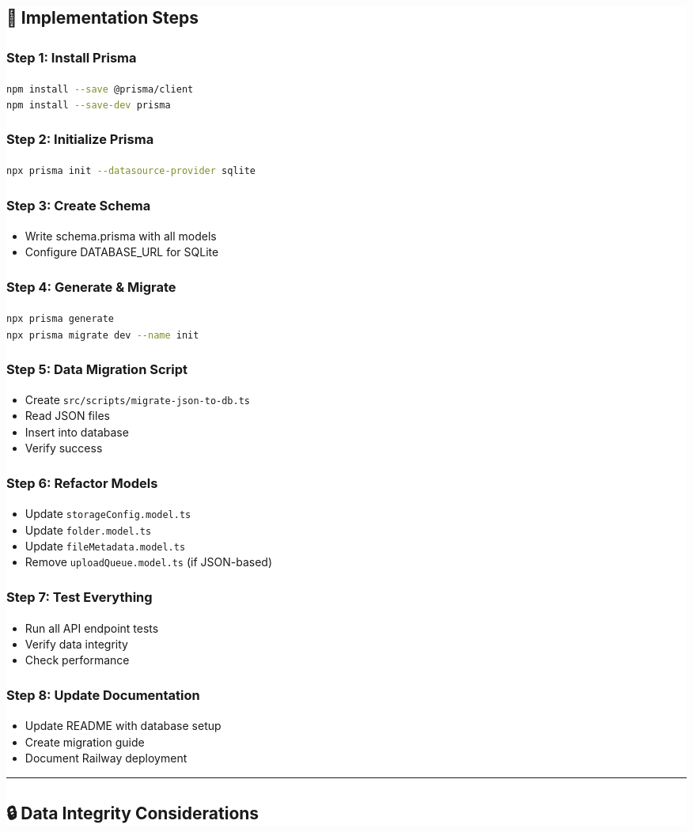 
## 🔧 Implementation Steps

### Step 1: Install Prisma
```bash
npm install --save @prisma/client
npm install --save-dev prisma
```

### Step 2: Initialize Prisma
```bash
npx prisma init --datasource-provider sqlite
```

### Step 3: Create Schema
- Write schema.prisma with all models
- Configure DATABASE_URL for SQLite

### Step 4: Generate & Migrate
```bash
npx prisma generate
npx prisma migrate dev --name init
```

### Step 5: Data Migration Script
- Create `src/scripts/migrate-json-to-db.ts`
- Read JSON files
- Insert into database
- Verify success

### Step 6: Refactor Models
- Update `storageConfig.model.ts`
- Update `folder.model.ts`
- Update `fileMetadata.model.ts`
- Remove `uploadQueue.model.ts` (if JSON-based)

### Step 7: Test Everything
- Run all API endpoint tests
- Verify data integrity
- Check performance

### Step 8: Update Documentation
- Update README with database setup
- Create migration guide
- Document Railway deployment

---

## 🔒 Data Integrity Considerations
